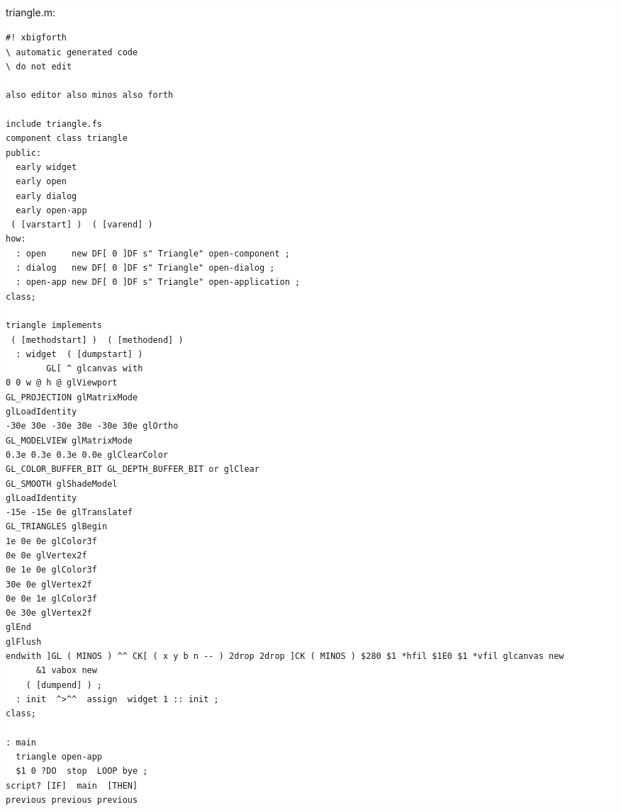 
triangle.m:

```forth
#! xbigforth
\ automatic generated code
\ do not edit

also editor also minos also forth

include triangle.fs
component class triangle
public:
  early widget
  early open
  early dialog
  early open-app
 ( [varstart] )  ( [varend] )
how:
  : open     new DF[ 0 ]DF s" Triangle" open-component ;
  : dialog   new DF[ 0 ]DF s" Triangle" open-dialog ;
  : open-app new DF[ 0 ]DF s" Triangle" open-application ;
class;

triangle implements
 ( [methodstart] )  ( [methodend] )
  : widget  ( [dumpstart] )
        GL[ ^ glcanvas with
0 0 w @ h @ glViewport
GL_PROJECTION glMatrixMode
glLoadIdentity
-30e 30e -30e 30e -30e 30e glOrtho
GL_MODELVIEW glMatrixMode
0.3e 0.3e 0.3e 0.0e glClearColor
GL_COLOR_BUFFER_BIT GL_DEPTH_BUFFER_BIT or glClear
GL_SMOOTH glShadeModel
glLoadIdentity
-15e -15e 0e glTranslatef
GL_TRIANGLES glBegin
1e 0e 0e glColor3f
0e 0e glVertex2f
0e 1e 0e glColor3f
30e 0e glVertex2f
0e 0e 1e glColor3f
0e 30e glVertex2f
glEnd 
glFlush
endwith ]GL ( MINOS ) ^^ CK[ ( x y b n -- ) 2drop 2drop ]CK ( MINOS ) $280 $1 *hfil $1E0 $1 *vfil glcanvas new
      &1 vabox new
    ( [dumpend] ) ;
  : init  ^>^^  assign  widget 1 :: init ;
class;

: main
  triangle open-app
  $1 0 ?DO  stop  LOOP bye ;
script? [IF]  main  [THEN]
previous previous previous
```
